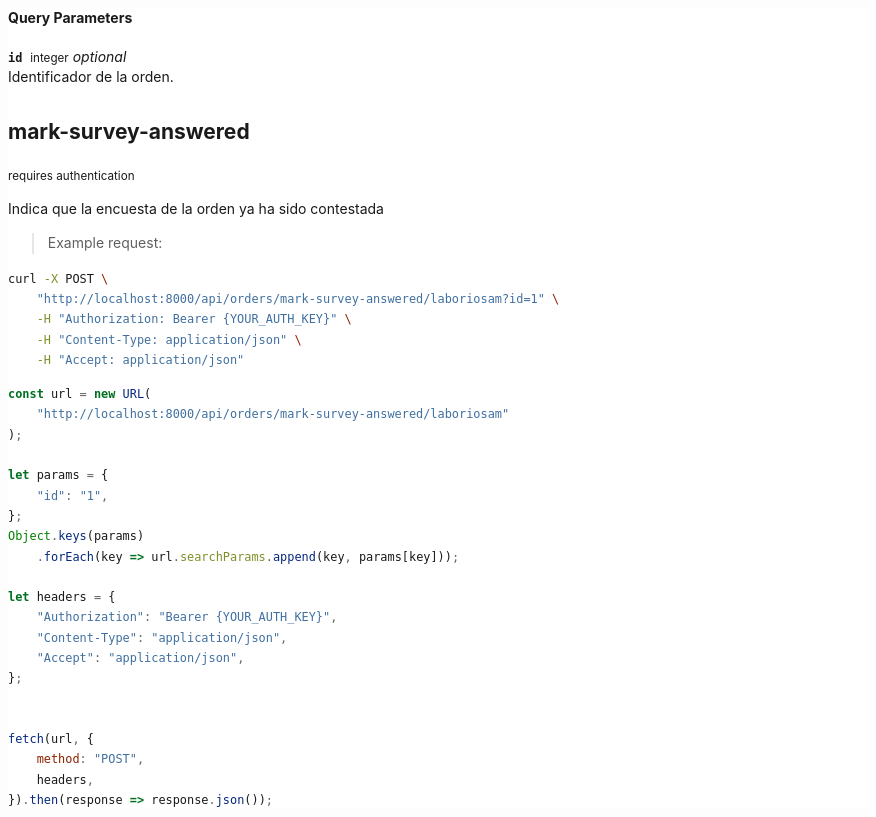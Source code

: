 </p>
<h4 class="fancy-heading-panel"><b>Query Parameters</b></h4>
<p>
<b><code>id</code></b>&nbsp;&nbsp;<small>integer</small>     <i>optional</i> &nbsp;
<input type="number" name="id" data-endpoint="POSTapi-orders-active--id-" data-component="query"  hidden>
<br>
Identificador de la orden.
</p>
</form>


## mark-survey-answered

<small class="badge badge-darkred">requires authentication</small>

Indica que la encuesta de la orden ya ha sido contestada

> Example request:

```bash
curl -X POST \
    "http://localhost:8000/api/orders/mark-survey-answered/laboriosam?id=1" \
    -H "Authorization: Bearer {YOUR_AUTH_KEY}" \
    -H "Content-Type: application/json" \
    -H "Accept: application/json"
```

```javascript
const url = new URL(
    "http://localhost:8000/api/orders/mark-survey-answered/laboriosam"
);

let params = {
    "id": "1",
};
Object.keys(params)
    .forEach(key => url.searchParams.append(key, params[key]));

let headers = {
    "Authorization": "Bearer {YOUR_AUTH_KEY}",
    "Content-Type": "application/json",
    "Accept": "application/json",
};


fetch(url, {
    method: "POST",
    headers,
}).then(response => response.json());
```


<div id="execution-results-POSTapi-orders-mark-survey-answered--id-" hidden>
    <blockquote>Received response<span id="execution-response-status-POSTapi-orders-mark-survey-answered--id-"></span>:</blockquote>
    <pre class="json"><code id="execution-response-content-POSTapi-orders-mark-survey-answered--id-"></code></pre>
</div>
<div id="execution-error-POSTapi-orders-mark-survey-answered--id-" hidden>
    <blockquote>Request failed with error:</blockquote>
    <pre><code id="execution-error-message-POSTapi-orders-mark-survey-answered--id-"></code></pre>
</div>
<form id="form-POSTapi-orders-mark-survey-answered--id-" data-method="POST" data-path="api/orders/mark-survey-answered/{id}" data-authed="1" data-hasfiles="0" data-headers='{"Authorization":"Bearer {YOUR_AUTH_KEY}","Content-Type":"application\/json","Accept":"application\/json"}' onsubmit="event.preventDefault(); executeTryOut('POSTapi-orders-mark-survey-answered--id-', this);">